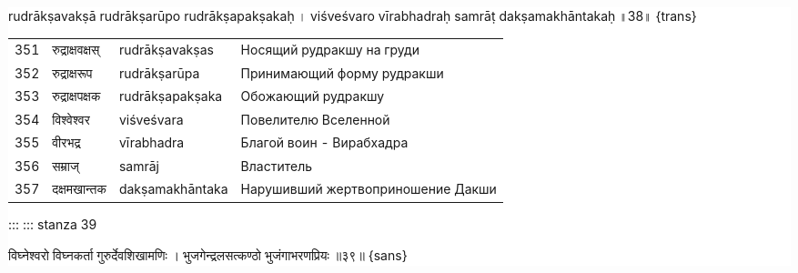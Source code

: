 rudrākṣavakṣā rudrākṣarūpo rudrākṣapakṣakaḥ ।
viśveśvaro vīrabhadraḥ samrāṭ dakṣamakhāntakaḥ ॥38॥ {trans}

<table class="names">
  <tr>
    <td>351</td>
    <td>रुद्राक्षवक्षस्</td>
    <td>rudrākṣavakṣas</td>
    <td>Носящий рудракшу на груди</td>
  </tr>
  <tr>
    <td>352</td>
    <td>रुद्राक्षरूप</td>
    <td>rudrākṣarūpa</td>
    <td>Принимающий форму рудракши</td>
  </tr>
  <tr>
    <td>353</td>
    <td>रुद्राक्षपक्षक</td>
    <td>rudrākṣapakṣaka</td>
    <td>Обожающий рудракшу</td>
  </tr>
  <tr>
    <td>354</td>
    <td>विश्वेश्वर</td>
    <td>viśveśvara</td>
    <td>Повелителю Вселенной</td>
  </tr>
  <tr>
    <td>355</td>
    <td>वीरभद्र</td>
    <td>vīrabhadra</td>
    <td>Благой воин - Вирабхадра</td>
  </tr>
  <tr>
    <td>356</td>
    <td>सम्राज्</td>
    <td>samrāj</td>
    <td>Властитель</td>
  </tr>
  <tr>
    <td>357</td>
    <td>दक्षमखान्तक</td>
    <td>dakṣamakhāntaka</td>
    <td>Нарушивший жертвоприношение Дакши</td>
  </tr>
</table>

:::
::: stanza 39

विघ्नेश्वरो विघ्नकर्ता गुरुर्देवशिखामणिः ।
भुजगेन्द्रलसत्कण्ठो भुजंगाभरणप्रियः ॥३९॥ {sans}
